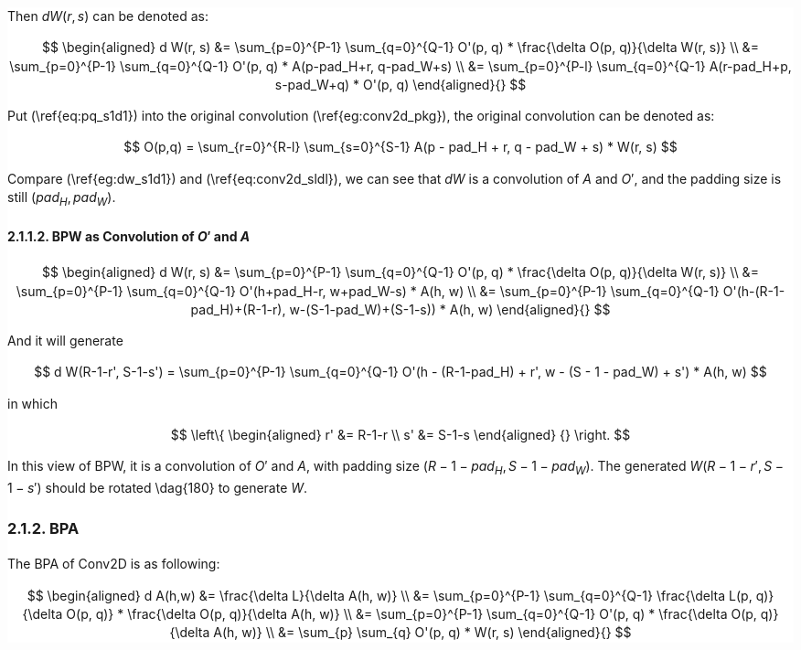 
Then $dW(r,s)$ can be denoted as:

$$
\begin{aligned}
d W(r, s) &= \sum_{p=0}^{P-1} \sum_{q=0}^{Q-1} O'(p, q) * \frac{\delta O(p, q)}{\delta W(r, s)} \\
          &= \sum_{p=0}^{P-1} \sum_{q=0}^{Q-1} O'(p, q) * A(p-pad_H+r, q-pad_W+s)  \\
          &= \sum_{p=0}^{P-l} \sum_{q=0}^{Q-1} A(r-pad_H+p, s-pad_W+q) * O'(p, q)
\end{aligned}{}
$$

Put (\ref{eq:pq_s1d1}) into the original convolution (\ref{eg:conv2d_pkg}), the original convolution can be denoted as:

$$
O(p,q) = \sum_{r=0}^{R-l}  \sum_{s=0}^{S-1} A(p - pad_H + r, q - pad_W + s) * W(r, s)
$$

Compare (\ref{eg:dw_s1d1}) and (\ref{eq:conv2d_sldl}), we can see that $d W$ is a convolution of $A$ and $O'$, and the padding size is still $(pad_H, pad_W)$.

#### 2.1.1.2. BPW as Convolution of $O'$ and $A$

$$
\begin{aligned}
d W(r, s) &= \sum_{p=0}^{P-1} \sum_{q=0}^{Q-1} O'(p, q) * \frac{\delta O(p, q)}{\delta W(r, s)} \\
          &= \sum_{p=0}^{P-1} \sum_{q=0}^{Q-1} O'(h+pad_H-r, w+pad_W-s) * A(h, w)  \\
          &= \sum_{p=0}^{P-1} \sum_{q=0}^{Q-1} O'(h-(R-1-pad_H)+(R-1-r), w-(S-1-pad_W)+(S-1-s)) * A(h, w)
\end{aligned}{}
$$

And it will generate 

$$
d W(R-1-r', S-1-s') = \sum_{p=0}^{P-1} \sum_{q=0}^{Q-1} O'(h - (R-1-pad_H) + r', w - (S - 1 - pad_W) + s') * A(h, w)
$$

in which

$$
\left\{
\begin{aligned}
r' &= R-1-r  \\
s' &= S-1-s
\end{aligned} {}
\right.
$$

In this view of BPW, it is a convolution of $O'$ and $A$, with padding size $(R-1-pad_H, S-1-pad_W)$. The generated $W(R-1-r', S-1-s')$ should be rotated \dag{180} to generate $W$.

### 2.1.2. BPA

The BPA of Conv2D is as following:

$$
\begin{aligned}
d A(h,w) &= \frac{\delta L}{\delta A(h, w)}  \\
         &= \sum_{p=0}^{P-1} \sum_{q=0}^{Q-1} \frac{\delta L(p, q)}{\delta O(p, q)} * \frac{\delta O(p, q)}{\delta A(h, w)}   \\
         &= \sum_{p=0}^{P-1} \sum_{q=0}^{Q-1} O'(p, q) * \frac{\delta O(p, q)}{\delta A(h, w)}     \\
         &= \sum_{p} \sum_{q} O'(p, q) * W(r, s)
\end{aligned}{}
$$
